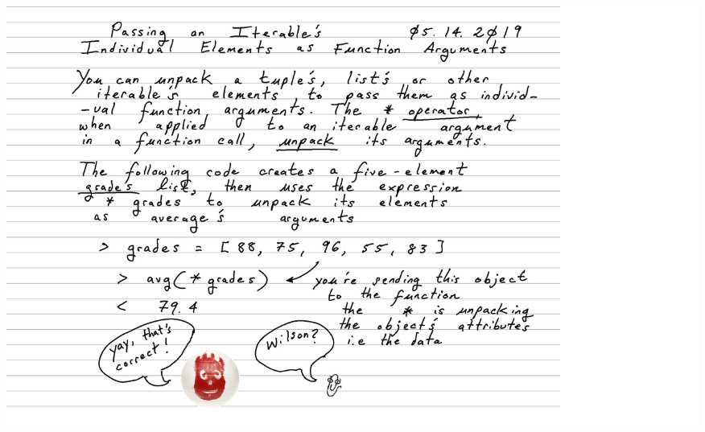   <img src="https://github.com/stan-alam/Python/blob/develop/text/images/01/pythontxt%20-%2026.png" width="80%" height="80%">
</a>

<a>